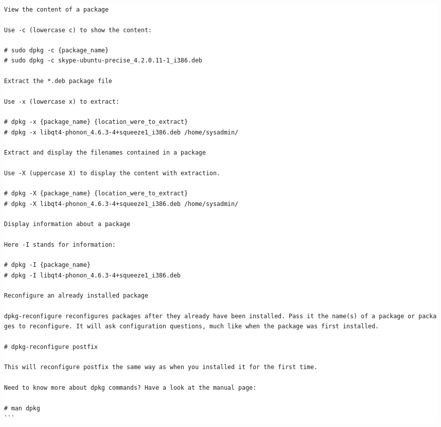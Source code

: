     View the content of a package

    Use -c (lowercase c) to show the content:

    # sudo dpkg -c {package_name}
    # sudo dpkg -c skype-ubuntu-precise_4.2.0.11-1_i386.deb

    Extract the *.deb package file

    Use -x (lowercase x) to extract:

    # dpkg -x {package_name} {location_were_to_extract}
    # dpkg -x libqt4-phonon_4.6.3-4+squeeze1_i386.deb /home/sysadmin/

    Extract and display the filenames contained in a package

    Use -X (uppercase X) to display the content with extraction.

    # dpkg -X {package_name} {location_were_to_extract}
    # dpkg -X libqt4-phonon_4.6.3-4+squeeze1_i386.deb /home/sysadmin/

    Display information about a package

    Here -I stands for information:

    # dpkg -I {package_name}
    # dpkg -I libqt4-phonon_4.6.3-4+squeeze1_i386.deb

    Reconfigure an already installed package

    dpkg-reconfigure reconfigures packages after they already have been installed. Pass it the name(s) of a package or packages to reconfigure. It will ask configuration questions, much like when the package was first installed.

    # dpkg-reconfigure postfix

    This will reconfigure postfix the same way as when you installed it for the first time.

    Need to know more about dpkg commands? Have a look at the manual page:

    # man dpkg
    ```
